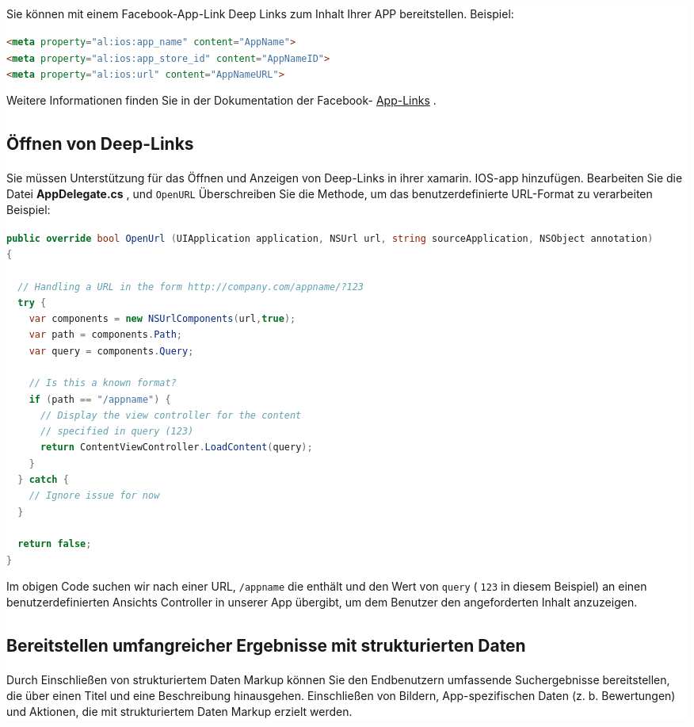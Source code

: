 Sie können mit einem Facebook-App-Link Deep Links zum Inhalt Ihrer APP bereitstellen. Beispiel:

```html
<meta property="al:ios:app_name" content="AppName">
<meta property="al:ios:app_store_id" content="AppNameID">
<meta property="al:ios:url" content="AppNameURL">
```

Weitere Informationen finden Sie in der Dokumentation der Facebook- [App-Links](https://developers.facebook.com/docs/applinks) .

## <a name="opening-deep-links"></a>Öffnen von Deep-Links

Sie müssen Unterstützung für das Öffnen und Anzeigen von Deep-Links in ihrer xamarin. IOS-app hinzufügen. Bearbeiten Sie die Datei **AppDelegate.cs** , und `OpenURL` Überschreiben Sie die Methode, um das benutzerdefinierte URL-Format zu verarbeiten Beispiel:

```csharp
public override bool OpenUrl (UIApplication application, NSUrl url, string sourceApplication, NSObject annotation)
{

  // Handling a URL in the form http://company.com/appname/?123
  try {
    var components = new NSUrlComponents(url,true);
    var path = components.Path;
    var query = components.Query;

    // Is this a known format?
    if (path == "/appname") {
      // Display the view controller for the content
      // specified in query (123)
      return ContentViewController.LoadContent(query);
    }
  } catch {
    // Ignore issue for now
  }

  return false;
}
```

Im obigen Code suchen wir nach einer URL, `/appname` die enthält und den Wert von `query` ( `123` in diesem Beispiel) an einen benutzerdefinierten Ansichts Controller in unserer App übergibt, um dem Benutzer den angeforderten Inhalt anzuzeigen.

## <a name="providing-rich-results-with-structured-data"></a>Bereitstellen umfangreicher Ergebnisse mit strukturierten Daten

Durch Einschließen von strukturiertem Daten Markup können Sie den Endbenutzern umfassende Suchergebnisse bereitstellen, die über einen Titel und eine Beschreibung hinausgehen. Einschließen von Bildern, App-spezifischen Daten (z. b. Bewertungen) und Aktionen, die mit strukturiertem Daten Markup erzielt werden.
